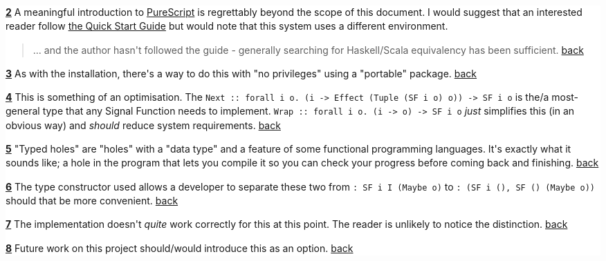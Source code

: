 <b id='f_note2'>[2](#f_link2)</b>
A meaningful introduction to [PureScript](https://www.purescript.org/) is regrettably beyond the scope of this document.
I would suggest that an interested reader follow [the Quick Start Guide](https://github.com/purescript/documentation/blob/master/guides/Getting-Started.md) but would note that this system uses a different environment.
> ... and the author hasn't followed the guide - generally searching for Haskell/Scala equivalency has been sufficient.
[back](#f_link2)

<b id='f_note3'>[3](#f_link3)</b>
As with the installation, there's a way to do this with "no privileges" using a "portable" package.
[back](#f_link3)

<b id='f_note4'>[4](#f_link4)</b>
This is something of an optimisation.
The `Next :: forall i o. (i -> Effect (Tuple (SF i o) o)) -> SF i o` is the/a most-general type that any Signal Function needs to implement.
`Wrap :: forall i o. (i -> o) -> SF i o` *just* simplifies this (in an obvious way) and *should* reduce system requirements.
[back](#f_link4)

<b id='f_note5'>[5](#f_link5)</b>
"Typed holes" are "holes" with a "data type" and a feature of some functional programming languages.
It's exactly what it sounds like; a hole in the program that lets you compile it so you can check your progress before coming back and finishing.
[back](#f_link5)

<b id='f_note6'>[6](#f_link6)</b>
The type constructor used allows a developer to separate these two from `: SF i I (Maybe o)` to  `: (SF i (), SF () (Maybe o))` should that be more convenient.
[back](#f_link6)

<b id='f_note7'>[7](#f_link7)</b>
The implementation doesn't *quite* work correctly for this at this point.
The reader is unlikely to notice the distinction.
[back](#f_link7)

<b id='f_note8'>[8](#f_link8)</b>
Future work on this project should/would introduce this as an option.
[back](#f_link8)

